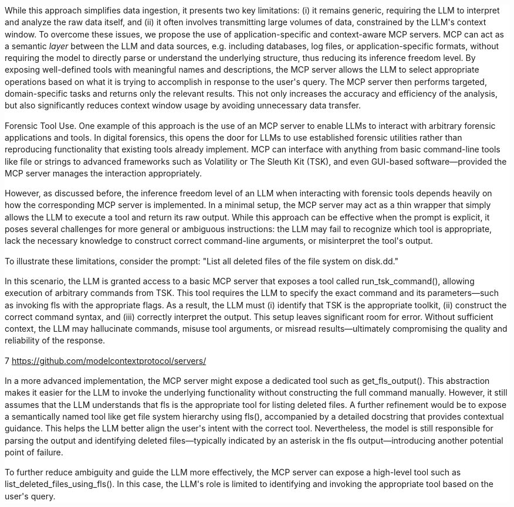 While this approach simplifies data ingestion, it presents two key limitations: (i) it remains generic, requiring the LLM to interpret and analyze the raw data itself, and (ii) it often involves transmitting large volumes of data, constrained by the LLM's context window. To overcome these issues, we propose the use of application-specific and context-aware MCP servers. MCP can act as a semantic *layer* between the LLM and data sources, e.g. including databases, log files, or application-specific formats, without requiring the model to directly parse or understand the underlying structure, thus reducing its inference freedom level. By exposing well-defined tools with meaningful names and descriptions, the MCP server allows the LLM to select appropriate operations based on what it is trying to accomplish in response to the user's query. The MCP server then performs targeted, domain-specific tasks and returns only the relevant results. This not only increases the accuracy and efficiency of the analysis, but also significantly reduces context window usage by avoiding unnecessary data transfer.

Forensic Tool Use. One example of this approach is the use of an MCP server to enable LLMs to interact with arbitrary forensic applications and tools. In digital forensics, this opens the door for LLMs to use established forensic utilities rather than reproducing functionality that existing tools already implement. MCP can interface with anything from basic command-line tools like file or strings to advanced frameworks such as Volatility or The Sleuth Kit (TSK), and even GUI-based software—provided the MCP server manages the interaction appropriately.

However, as discussed before, the inference freedom level of an LLM when interacting with forensic tools depends heavily on how the corresponding MCP server is implemented. In a minimal setup, the MCP server may act as a thin wrapper that simply allows the LLM to execute a tool and return its raw output. While this approach can be effective when the prompt is explicit, it poses several challenges for more general or ambiguous instructions: the LLM may fail to recognize which tool is appropriate, lack the necessary knowledge to construct correct command-line arguments, or misinterpret the tool's output.

To illustrate these limitations, consider the prompt: "List all deleted files of the file system on disk.dd."

In this scenario, the LLM is granted access to a basic MCP server that exposes a tool called run\_tsk\_command(), allowing execution of arbitrary commands from TSK. This tool requires the LLM to specify the exact command and its parameters—such as invoking fls with the appropriate flags. As a result, the LLM must (i) identify that TSK is the appropriate toolkit, (ii) construct the correct command syntax, and (iii) correctly interpret the output. This setup leaves significant room for error. Without sufficient context, the LLM may hallucinate commands, misuse tool arguments, or misread results—ultimately compromising the quality and reliability of the response.

 $7$  https://github.com/modelcontextprotocol/servers/

In a more advanced implementation, the MCP server might expose a dedicated tool such as get\_fls\_output(). This abstraction makes it easier for the LLM to invoke the underlying functionality without constructing the full command manually. However, it still assumes that the LLM understands that fls is the appropriate tool for listing deleted files. A further refinement would be to expose a semantically named tool like get file system hierarchy using fls(), accompanied by a detailed docstring that provides contextual guidance. This helps the LLM better align the user's intent with the correct tool. Nevertheless, the model is still responsible for parsing the output and identifying deleted files—typically indicated by an asterisk in the fls output—introducing another potential point of failure.

To further reduce ambiguity and guide the LLM more effectively, the MCP server can expose a high-level tool such as list\_deleted\_files\_using\_fls(). In this case, the LLM's role is limited to identifying and invoking the appropriate tool based on the user's query.
